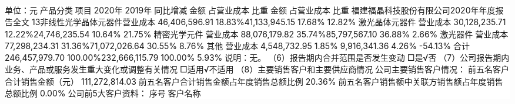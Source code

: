 单位：元
产品分类
项目
2020年
2019年
同比增减
金额
占营业成本
比重
金额
占营业成本
比重
福建福晶科技股份有限公司2020年年度报告全文
13非线性光学晶体元器件营业成本
46,406,596.91
18.83%41,133,945.15
17.68%
12.82%
激光晶体元器件
营业成本
30,128,235.71
12.22%24,746,235.54
10.64%
21.75%
精密光学元件
营业成本
88,076,179.82
35.74%85,797,567.10
36.88%
2.66%
激光器件
营业成本
77,298,234.31
31.36%71,072,026.64
30.55%
8.76%
其他
营业成本
4,548,732.95
1.85%
9,916,341.36
4.26%
-54.13%
合计
246,457,979.70
100.00%232,666,115.79
100.00%
5.93%
说明：无。
（6）报告期内合并范围是否发生变动
□是√否
（7）公司报告期内业务、产品或服务发生重大变化或调整有关情况
□适用√不适用
（8）主要销售客户和主要供应商情况
公司主要销售客户情况：
前五名客户合计销售金额（元）
111,272,814.03
前五名客户合计销售金额占年度销售总额比例
20.36%
前五名客户销售额中关联方销售额占年度销售总额比例
0.00%
公司前5大客户资料：
序号
客户名称
